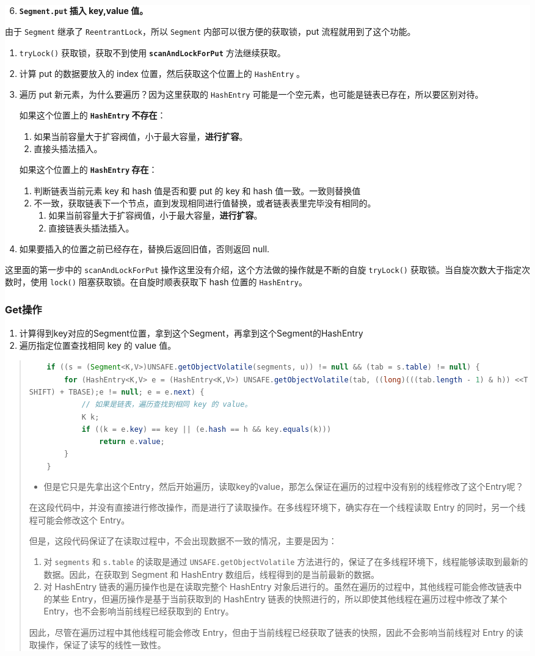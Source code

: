 6.   **`Segment.put` 插入 key,value 值。**

由于 `Segment` 继承了 `ReentrantLock`，所以 `Segment` 内部可以很方便的获取锁，put 流程就用到了这个功能。

1.  `tryLock()` 获取锁，获取不到使用 **`scanAndLockForPut`** 方法继续获取。

2.  计算 put 的数据要放入的 index 位置，然后获取这个位置上的 `HashEntry` 。

3.  遍历 put 新元素，为什么要遍历？因为这里获取的 `HashEntry` 可能是一个空元素，也可能是链表已存在，所以要区别对待。

    如果这个位置上的 **`HashEntry` 不存在**：

    1.  如果当前容量大于扩容阀值，小于最大容量，**进行扩容**。
    2.  直接头插法插入。

    如果这个位置上的 **`HashEntry` 存在**：

    1.  判断链表当前元素 key 和 hash 值是否和要 put 的 key 和 hash 值一致。一致则替换值
    2.  不一致，获取链表下一个节点，直到发现相同进行值替换，或者链表表里完毕没有相同的。 
        1.  如果当前容量大于扩容阀值，小于最大容量，**进行扩容**。
        2.  直接链表头插法插入。

4.  如果要插入的位置之前已经存在，替换后返回旧值，否则返回 null.

这里面的第一步中的 `scanAndLockForPut` 操作这里没有介绍，这个方法做的操作就是不断的自旋 `tryLock()` 获取锁。当自旋次数大于指定次数时，使用 `lock()` 阻塞获取锁。在自旋时顺表获取下 hash 位置的 `HashEntry`。

### Get操作

1.   计算得到key对应的Segment位置，拿到这个Segment，再拿到这个Segment的HashEntry
2.   遍历指定位置查找相同 key 的 value 值。

>   ```java
>       if ((s = (Segment<K,V>)UNSAFE.getObjectVolatile(segments, u)) != null && (tab = s.table) != null) {
>           for (HashEntry<K,V> e = (HashEntry<K,V>) UNSAFE.getObjectVolatile(tab, ((long)(((tab.length - 1) & h)) <<TSHIFT) + TBASE);e != null; e = e.next) {
>               // 如果是链表，遍历查找到相同 key 的 value。
>               K k;
>               if ((k = e.key) == key || (e.hash == h && key.equals(k)))
>                   return e.value;
>           }
>       }
>   ```
>
>   -   但是它只是先拿出这个Entry，然后开始遍历，读取key的value，那怎么保证在遍历的过程中没有别的线程修改了这个Entry呢？
>
>   在这段代码中，并没有直接进行修改操作，而是进行了读取操作。在多线程环境下，确实存在一个线程读取 Entry 的同时，另一个线程可能会修改这个 Entry。
>
>   但是，这段代码保证了在读取过程中，不会出现数据不一致的情况，主要是因为：
>
>   1.  对 `segments` 和 `s.table` 的读取是通过 `UNSAFE.getObjectVolatile` 方法进行的，保证了在多线程环境下，线程能够读取到最新的数据。因此，在获取到 Segment 和 HashEntry 数组后，线程得到的是当前最新的数据。
>   2.  对 HashEntry 链表的遍历操作也是在读取完整个 HashEntry 对象后进行的。虽然在遍历的过程中，其他线程可能会修改链表中的某些 Entry，但遍历操作是基于当前获取到的 HashEntry 链表的快照进行的，所以即使其他线程在遍历过程中修改了某个 Entry，也不会影响当前线程已经获取到的 Entry。
>
>   因此，尽管在遍历过程中其他线程可能会修改 Entry，但由于当前线程已经获取了链表的快照，因此不会影响当前线程对 Entry 的读取操作，保证了读写的线性一致性。
